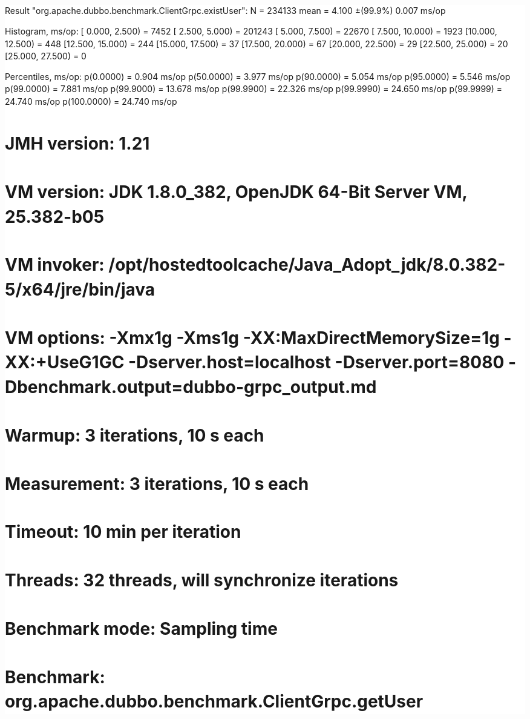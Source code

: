 

Result "org.apache.dubbo.benchmark.ClientGrpc.existUser":
  N = 234133
  mean =      4.100 ±(99.9%) 0.007 ms/op

  Histogram, ms/op:
    [ 0.000,  2.500) = 7452 
    [ 2.500,  5.000) = 201243 
    [ 5.000,  7.500) = 22670 
    [ 7.500, 10.000) = 1923 
    [10.000, 12.500) = 448 
    [12.500, 15.000) = 244 
    [15.000, 17.500) = 37 
    [17.500, 20.000) = 67 
    [20.000, 22.500) = 29 
    [22.500, 25.000) = 20 
    [25.000, 27.500) = 0 

  Percentiles, ms/op:
      p(0.0000) =      0.904 ms/op
     p(50.0000) =      3.977 ms/op
     p(90.0000) =      5.054 ms/op
     p(95.0000) =      5.546 ms/op
     p(99.0000) =      7.881 ms/op
     p(99.9000) =     13.678 ms/op
     p(99.9900) =     22.326 ms/op
     p(99.9990) =     24.650 ms/op
     p(99.9999) =     24.740 ms/op
    p(100.0000) =     24.740 ms/op


# JMH version: 1.21
# VM version: JDK 1.8.0_382, OpenJDK 64-Bit Server VM, 25.382-b05
# VM invoker: /opt/hostedtoolcache/Java_Adopt_jdk/8.0.382-5/x64/jre/bin/java
# VM options: -Xmx1g -Xms1g -XX:MaxDirectMemorySize=1g -XX:+UseG1GC -Dserver.host=localhost -Dserver.port=8080 -Dbenchmark.output=dubbo-grpc_output.md
# Warmup: 3 iterations, 10 s each
# Measurement: 3 iterations, 10 s each
# Timeout: 10 min per iteration
# Threads: 32 threads, will synchronize iterations
# Benchmark mode: Sampling time
# Benchmark: org.apache.dubbo.benchmark.ClientGrpc.getUser
